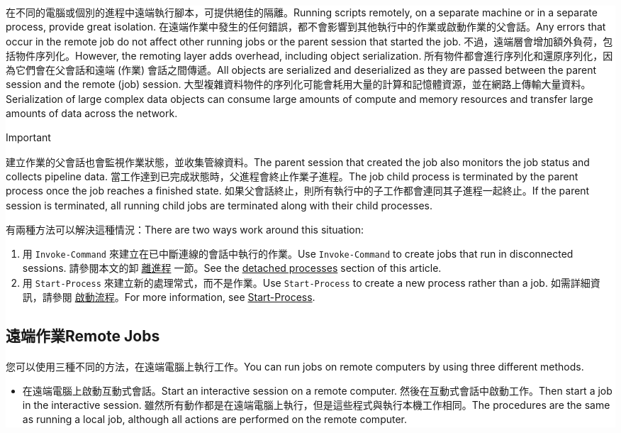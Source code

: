 <span data-ttu-id="c76b5-115">在不同的電腦或個別的進程中遠端執行腳本，可提供絕佳的隔離。</span><span class="sxs-lookup"><span data-stu-id="c76b5-115">Running scripts remotely, on a separate machine or in a separate process, provide great isolation.</span></span> <span data-ttu-id="c76b5-116">在遠端作業中發生的任何錯誤，都不會影響到其他執行中的作業或啟動作業的父會話。</span><span class="sxs-lookup"><span data-stu-id="c76b5-116">Any errors that occur in the remote job do not affect other running jobs or the parent session that started the job.</span></span> <span data-ttu-id="c76b5-117">不過，遠端層會增加額外負荷，包括物件序列化。</span><span class="sxs-lookup"><span data-stu-id="c76b5-117">However, the remoting layer adds overhead, including object serialization.</span></span> <span data-ttu-id="c76b5-118">所有物件都會進行序列化和還原序列化，因為它們會在父會話和遠端 (作業) 會話之間傳遞。</span><span class="sxs-lookup"><span data-stu-id="c76b5-118">All objects are serialized and deserialized as they are passed between the parent session and the remote (job) session.</span></span> <span data-ttu-id="c76b5-119">大型複雜資料物件的序列化可能會耗用大量的計算和記憶體資源，並在網路上傳輸大量資料。</span><span class="sxs-lookup"><span data-stu-id="c76b5-119">Serialization of large complex data objects can consume large amounts of compute and memory resources and transfer large amounts of data across the network.</span></span>

> [!IMPORTANT]
> <span data-ttu-id="c76b5-120">建立作業的父會話也會監視作業狀態，並收集管線資料。</span><span class="sxs-lookup"><span data-stu-id="c76b5-120">The parent session that created the job also monitors the job status and collects pipeline data.</span></span> <span data-ttu-id="c76b5-121">當工作達到已完成狀態時，父進程會終止作業子進程。</span><span class="sxs-lookup"><span data-stu-id="c76b5-121">The job child process is terminated by the parent process once the job reaches a finished state.</span></span> <span data-ttu-id="c76b5-122">如果父會話終止，則所有執行中的子工作都會連同其子進程一起終止。</span><span class="sxs-lookup"><span data-stu-id="c76b5-122">If the parent session is terminated, all running child jobs are terminated along with their child processes.</span></span>

<span data-ttu-id="c76b5-123">有兩種方法可以解決這種情況：</span><span class="sxs-lookup"><span data-stu-id="c76b5-123">There are two ways work around this situation:</span></span>

1. <span data-ttu-id="c76b5-124">用 `Invoke-Command` 來建立在已中斷連線的會話中執行的作業。</span><span class="sxs-lookup"><span data-stu-id="c76b5-124">Use `Invoke-Command` to create jobs that run in disconnected sessions.</span></span> <span data-ttu-id="c76b5-125">請參閱本文的卸 [離進程](#how-to-run-as-a-detached-process) 一節。</span><span class="sxs-lookup"><span data-stu-id="c76b5-125">See the [detached processes](#how-to-run-as-a-detached-process) section of this article.</span></span>
1. <span data-ttu-id="c76b5-126">用 `Start-Process` 來建立新的處理常式，而不是作業。</span><span class="sxs-lookup"><span data-stu-id="c76b5-126">Use `Start-Process` to create a new process rather than a job.</span></span> <span data-ttu-id="c76b5-127">如需詳細資訊，請參閱 [啟動流程](xref:Microsoft.PowerShell.Management.Start-Process)。</span><span class="sxs-lookup"><span data-stu-id="c76b5-127">For more information, see [Start-Process](xref:Microsoft.PowerShell.Management.Start-Process).</span></span>

## <a name="remote-jobs"></a><span data-ttu-id="c76b5-128">遠端作業</span><span class="sxs-lookup"><span data-stu-id="c76b5-128">Remote Jobs</span></span>

<span data-ttu-id="c76b5-129">您可以使用三種不同的方法，在遠端電腦上執行工作。</span><span class="sxs-lookup"><span data-stu-id="c76b5-129">You can run jobs on remote computers by using three different methods.</span></span>

- <span data-ttu-id="c76b5-130">在遠端電腦上啟動互動式會話。</span><span class="sxs-lookup"><span data-stu-id="c76b5-130">Start an interactive session on a remote computer.</span></span> <span data-ttu-id="c76b5-131">然後在互動式會話中啟動工作。</span><span class="sxs-lookup"><span data-stu-id="c76b5-131">Then start a job in the interactive session.</span></span> <span data-ttu-id="c76b5-132">雖然所有動作都是在遠端電腦上執行，但是這些程式與執行本機工作相同。</span><span class="sxs-lookup"><span data-stu-id="c76b5-132">The procedures are the same as running a local job, although all actions are performed on the remote computer.</span></span>
